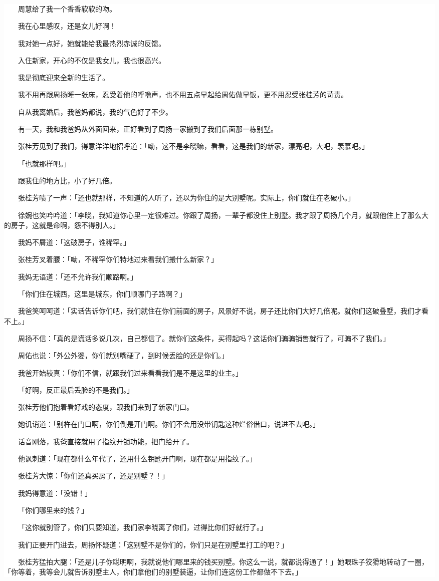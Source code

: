 &emsp;&emsp;周慧给了我一个香香软软的吻。  
  
&emsp;&emsp;我在心里感叹，还是女儿好啊！  
  
&emsp;&emsp;我对她一点好，她就能给我最热烈赤诚的反馈。  
  
&emsp;&emsp;入住新家，开心的不仅是我女儿，我也很高兴。  
  
&emsp;&emsp;我是彻底迎来全新的生活了。  
  
&emsp;&emsp;我不用再跟周扬睡一张床，忍受着他的呼噜声，也不用五点早起给周佑做早饭，更不用忍受张桂芳的苛责。  
  
&emsp;&emsp;自从我离婚后，我爸妈都说，我的气色好了不少。  
  
&emsp;&emsp;有一天，我和我爸妈从外面回来，正好看到了周扬一家搬到了我们后面那一栋别墅。  
  
&emsp;&emsp;张桂芳见到了我们，得意洋洋地招呼道：「呦，这不是李晓嘛，看看，这是我们的新家，漂亮吧，大吧，羡慕吧。」  
  
&emsp;&emsp;「也就那样吧。」  
  
&emsp;&emsp;跟我住的地方比，小了好几倍。  
  
&emsp;&emsp;张桂芳啧了一声：「还也就那样，不知道的人听了，还以为你住的是大别墅呢。实际上，你们就住在老破小。」  
  
&emsp;&emsp;徐婉也笑吟吟道：「李晓，我知道你心里一定很难过。你跟了周扬，一辈子都没住上别墅。我才跟了周扬几个月，就跟他住上了那么大的房子，这就是命啊，怨不得别人。」  
  
&emsp;&emsp;我妈不屑道：「这破房子，谁稀罕。」  
  
&emsp;&emsp;张桂芳叉着腰：「呦，不稀罕你们特地过来看我们搬什么新家？」  
  
&emsp;&emsp;我妈无语道：「还不允许我们顺路啊。」  
  
&emsp;&emsp;「你们住在城西，这里是城东，你们顺哪门子路啊？」  
  
&emsp;&emsp;我爸笑呵呵道：「实话告诉你们吧，我们就住在你们前面的房子，风景好不说，房子还比你们大好几倍呢。就你们这破叠墅，我们才看不上。」  
  
&emsp;&emsp;周扬不信：「真的是谎话多说几次，自己都信了。就你们这条件，买得起吗？这话你们骗骗销售就行了，可骗不了我们。」　  
  
&emsp;&emsp;周佑也说：「外公外婆，你们就别嘴硬了，到时候丢脸的还是你们。」  
  
&emsp;&emsp;我爸开始较真：「你们不信，就跟我们过来看看我们是不是这里的业主。」  
  
&emsp;&emsp;「好啊，反正最后丢脸的不是我们。」  
  
&emsp;&emsp;张桂芳他们抱着看好戏的态度，跟我们来到了新家门口。  
  
&emsp;&emsp;她讥诮道：「别杵在门口啊，你们倒是开门啊。你们不会用没带钥匙这种烂俗借口，说进不去吧。」  
  
&emsp;&emsp;话音刚落，我爸直接就用了指纹开锁功能，把门给开了。  
  
&emsp;&emsp;他讽刺道：「现在都什么年代了，还用什么钥匙开门啊，现在都是用指纹了。」  
  
&emsp;&emsp;张桂芳大惊：「你们还真买房了，还是别墅？！」  
  
&emsp;&emsp;我妈得意道：「没错！」  
  
&emsp;&emsp;「你们哪里来的钱？」  
  
&emsp;&emsp;「这你就别管了，你们只要知道，我们家李晓离了你们，过得比你们好就行了。」  
  
&emsp;&emsp;我们正要开门进去，周扬怀疑道：「这别墅不是你们的，你们只是在别墅里打工的吧？」  
  
&emsp;&emsp;张桂芳猛拍大腿：「还是儿子你聪明啊，我就说他们哪里来的钱买别墅。你这么一说，就都说得通了！」她眼珠子狡猾地转动了一圈，「你等着，我等会儿就告诉别墅主人，你们拿他们的别墅装逼，让你们连这份工作都做不下去。」  
  